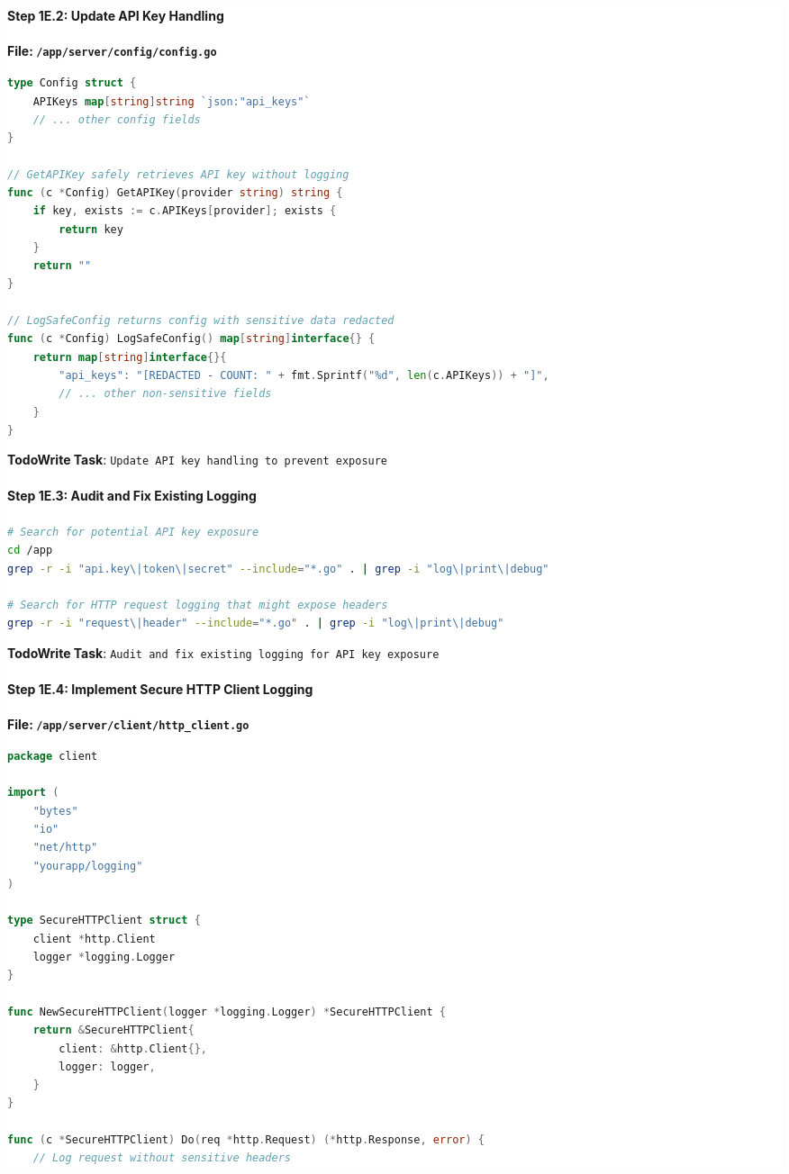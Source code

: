 #### Step 1E.2: Update API Key Handling
**File: `/app/server/config/config.go`**
```go
type Config struct {
    APIKeys map[string]string `json:"api_keys"`
    // ... other config fields
}

// GetAPIKey safely retrieves API key without logging
func (c *Config) GetAPIKey(provider string) string {
    if key, exists := c.APIKeys[provider]; exists {
        return key
    }
    return ""
}

// LogSafeConfig returns config with sensitive data redacted
func (c *Config) LogSafeConfig() map[string]interface{} {
    return map[string]interface{}{
        "api_keys": "[REDACTED - COUNT: " + fmt.Sprintf("%d", len(c.APIKeys)) + "]",
        // ... other non-sensitive fields
    }
}
```

**TodoWrite Task**: `Update API key handling to prevent exposure`

#### Step 1E.3: Audit and Fix Existing Logging
```bash
# Search for potential API key exposure
cd /app
grep -r -i "api.key\|token\|secret" --include="*.go" . | grep -i "log\|print\|debug"

# Search for HTTP request logging that might expose headers
grep -r -i "request\|header" --include="*.go" . | grep -i "log\|print\|debug"
```

**TodoWrite Task**: `Audit and fix existing logging for API key exposure`

#### Step 1E.4: Implement Secure HTTP Client Logging
**File: `/app/server/client/http_client.go`**
```go
package client

import (
    "bytes"
    "io"
    "net/http"
    "yourapp/logging"
)

type SecureHTTPClient struct {
    client *http.Client
    logger *logging.Logger
}

func NewSecureHTTPClient(logger *logging.Logger) *SecureHTTPClient {
    return &SecureHTTPClient{
        client: &http.Client{},
        logger: logger,
    }
}

func (c *SecureHTTPClient) Do(req *http.Request) (*http.Response, error) {
    // Log request without sensitive headers
```